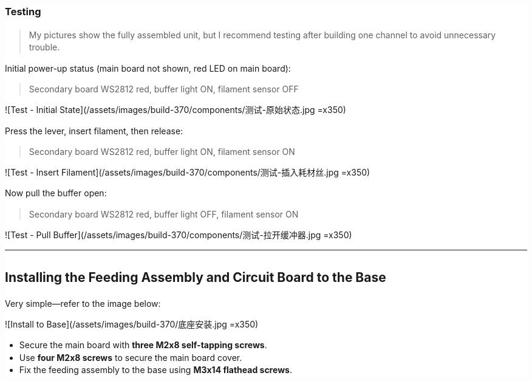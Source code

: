 ### Testing

> My pictures show the fully assembled unit, but I recommend testing after building one channel to avoid unnecessary trouble.

Initial power-up status (main board not shown, red LED on main board):

> Secondary board WS2812 red, buffer light ON, filament sensor OFF

![Test - Initial State](/assets/images/build-370/components/测试-原始状态.jpg =x350)

Press the lever, insert filament, then release:

> Secondary board WS2812 red, buffer light ON, filament sensor ON

![Test - Insert Filament](/assets/images/build-370/components/测试-插入耗材丝.jpg =x350)

Now pull the buffer open:

> Secondary board WS2812 red, buffer light OFF, filament sensor ON

![Test - Pull Buffer](/assets/images/build-370/components/测试-拉开缓冲器.jpg =x350)

---

## Installing the Feeding Assembly and Circuit Board to the Base

Very simple—refer to the image below:

![Install to Base](/assets/images/build-370/底座安装.jpg =x350)

- Secure the main board with **three M2x8 self-tapping screws**.
- Use **four M2x8 screws** to secure the main board cover.
- Fix the feeding assembly to the base using **M3x14 flathead screws**.
